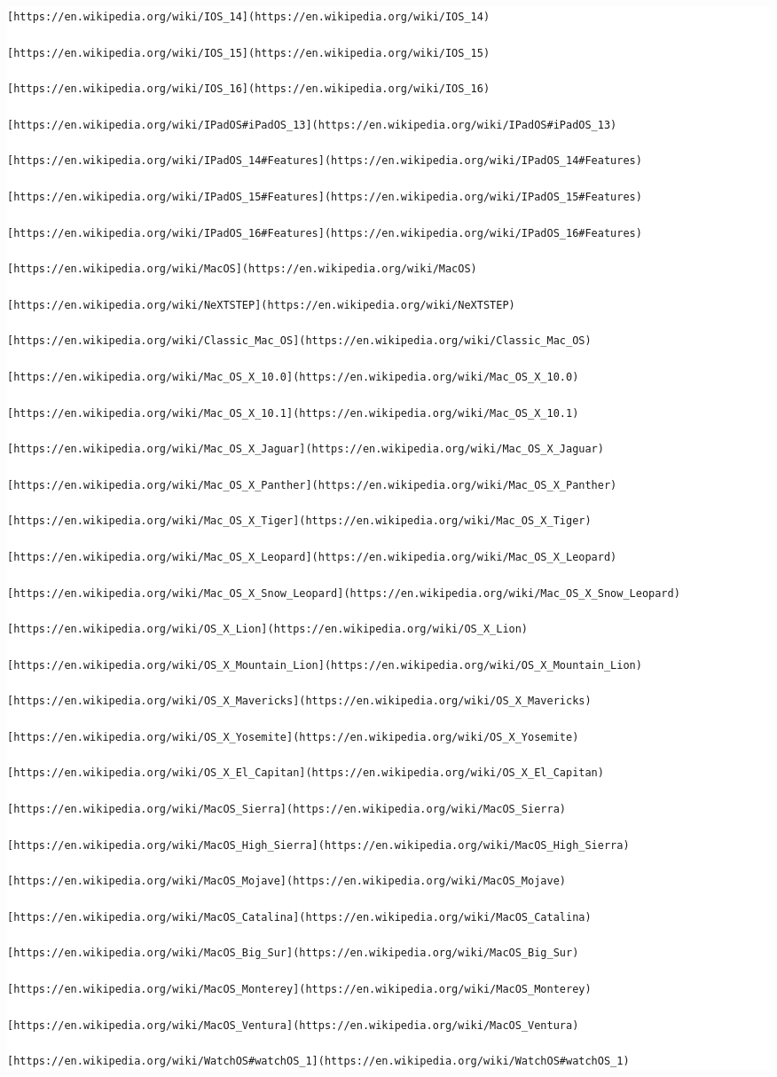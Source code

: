     [https://en.wikipedia.org/wiki/IOS_14](https://en.wikipedia.org/wiki/IOS_14)
    
    [https://en.wikipedia.org/wiki/IOS_15](https://en.wikipedia.org/wiki/IOS_15)
    
    [https://en.wikipedia.org/wiki/IOS_16](https://en.wikipedia.org/wiki/IOS_16)
    
    [https://en.wikipedia.org/wiki/IPadOS#iPadOS_13](https://en.wikipedia.org/wiki/IPadOS#iPadOS_13)
    
    [https://en.wikipedia.org/wiki/IPadOS_14#Features](https://en.wikipedia.org/wiki/IPadOS_14#Features)
    
    [https://en.wikipedia.org/wiki/IPadOS_15#Features](https://en.wikipedia.org/wiki/IPadOS_15#Features)
    
    [https://en.wikipedia.org/wiki/IPadOS_16#Features](https://en.wikipedia.org/wiki/IPadOS_16#Features)
    
    [https://en.wikipedia.org/wiki/MacOS](https://en.wikipedia.org/wiki/MacOS)
    
    [https://en.wikipedia.org/wiki/NeXTSTEP](https://en.wikipedia.org/wiki/NeXTSTEP)
    
    [https://en.wikipedia.org/wiki/Classic_Mac_OS](https://en.wikipedia.org/wiki/Classic_Mac_OS)
    
    [https://en.wikipedia.org/wiki/Mac_OS_X_10.0](https://en.wikipedia.org/wiki/Mac_OS_X_10.0)
    
    [https://en.wikipedia.org/wiki/Mac_OS_X_10.1](https://en.wikipedia.org/wiki/Mac_OS_X_10.1)
    
    [https://en.wikipedia.org/wiki/Mac_OS_X_Jaguar](https://en.wikipedia.org/wiki/Mac_OS_X_Jaguar)
    
    [https://en.wikipedia.org/wiki/Mac_OS_X_Panther](https://en.wikipedia.org/wiki/Mac_OS_X_Panther)
    
    [https://en.wikipedia.org/wiki/Mac_OS_X_Tiger](https://en.wikipedia.org/wiki/Mac_OS_X_Tiger)
    
    [https://en.wikipedia.org/wiki/Mac_OS_X_Leopard](https://en.wikipedia.org/wiki/Mac_OS_X_Leopard)
    
    [https://en.wikipedia.org/wiki/Mac_OS_X_Snow_Leopard](https://en.wikipedia.org/wiki/Mac_OS_X_Snow_Leopard)
    
    [https://en.wikipedia.org/wiki/OS_X_Lion](https://en.wikipedia.org/wiki/OS_X_Lion)
    
    [https://en.wikipedia.org/wiki/OS_X_Mountain_Lion](https://en.wikipedia.org/wiki/OS_X_Mountain_Lion)
    
    [https://en.wikipedia.org/wiki/OS_X_Mavericks](https://en.wikipedia.org/wiki/OS_X_Mavericks)
    
    [https://en.wikipedia.org/wiki/OS_X_Yosemite](https://en.wikipedia.org/wiki/OS_X_Yosemite)
    
    [https://en.wikipedia.org/wiki/OS_X_El_Capitan](https://en.wikipedia.org/wiki/OS_X_El_Capitan)
    
    [https://en.wikipedia.org/wiki/MacOS_Sierra](https://en.wikipedia.org/wiki/MacOS_Sierra)
    
    [https://en.wikipedia.org/wiki/MacOS_High_Sierra](https://en.wikipedia.org/wiki/MacOS_High_Sierra)
    
    [https://en.wikipedia.org/wiki/MacOS_Mojave](https://en.wikipedia.org/wiki/MacOS_Mojave)
    
    [https://en.wikipedia.org/wiki/MacOS_Catalina](https://en.wikipedia.org/wiki/MacOS_Catalina)
    
    [https://en.wikipedia.org/wiki/MacOS_Big_Sur](https://en.wikipedia.org/wiki/MacOS_Big_Sur)
    
    [https://en.wikipedia.org/wiki/MacOS_Monterey](https://en.wikipedia.org/wiki/MacOS_Monterey)
    
    [https://en.wikipedia.org/wiki/MacOS_Ventura](https://en.wikipedia.org/wiki/MacOS_Ventura)
    
    [https://en.wikipedia.org/wiki/WatchOS#watchOS_1](https://en.wikipedia.org/wiki/WatchOS#watchOS_1)
    